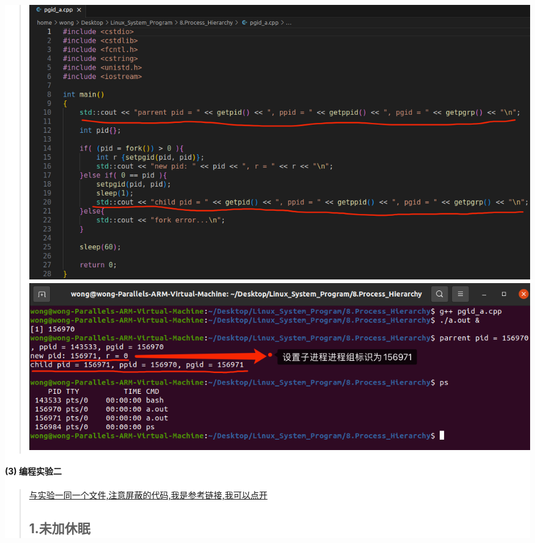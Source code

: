 ><img src="九、Linux进程层次分析.assets/image-20230721175740636.png" alt="image-20230721175740636" />
>
><img src="九、Linux进程层次分析.assets/image-20230721175746990.png" alt="image-20230721175746990" />

#### (3) 编程实验二

>[与实验一同一个文件,注意屏蔽的代码,我是参考链接,我可以点开](https://github.com/WONGZEONJYU/Linux_System_Program/blob/main/8.Process_Hierarchy/pgid_a.cpp)
>
><h2>1.未加休眠</h2>
>